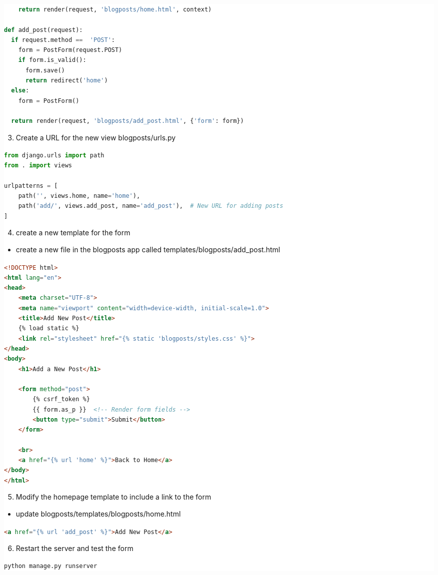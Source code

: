 ```python
    return render(request, 'blogposts/home.html', context)

def add_post(request):
  if request.method ==  'POST':
    form = PostForm(request.POST)
    if form.is_valid():
      form.save()
      return redirect('home')
  else:
    form = PostForm()

  return render(request, 'blogposts/add_post.html', {'form': form})
```
3. Create a URL for the new view
blogposts/urls.py
```python
from django.urls import path
from . import views

urlpatterns = [
    path('', views.home, name='home'),
    path('add/', views.add_post, name='add_post'),  # New URL for adding posts
]
```
4. create a new template for the form
- create a new file in the blogposts app called templates/blogposts/add_post.html
```html
<!DOCTYPE html>
<html lang="en">
<head>
    <meta charset="UTF-8">
    <meta name="viewport" content="width=device-width, initial-scale=1.0">
    <title>Add New Post</title>
    {% load static %}
    <link rel="stylesheet" href="{% static 'blogposts/styles.css' %}">
</head>
<body>
    <h1>Add a New Post</h1>
    
    <form method="post">
        {% csrf_token %}
        {{ form.as_p }}  <!-- Render form fields -->
        <button type="submit">Submit</button>
    </form>

    <br>
    <a href="{% url 'home' %}">Back to Home</a>
</body>
</html>
```

5. Modify the homepage template to include a link to the form
- update blogposts/templates/blogposts/home.html
```html
<a href="{% url 'add_post' %}">Add New Post</a>
```
6. Restart the server and test the form
```bash
python manage.py runserver
```
